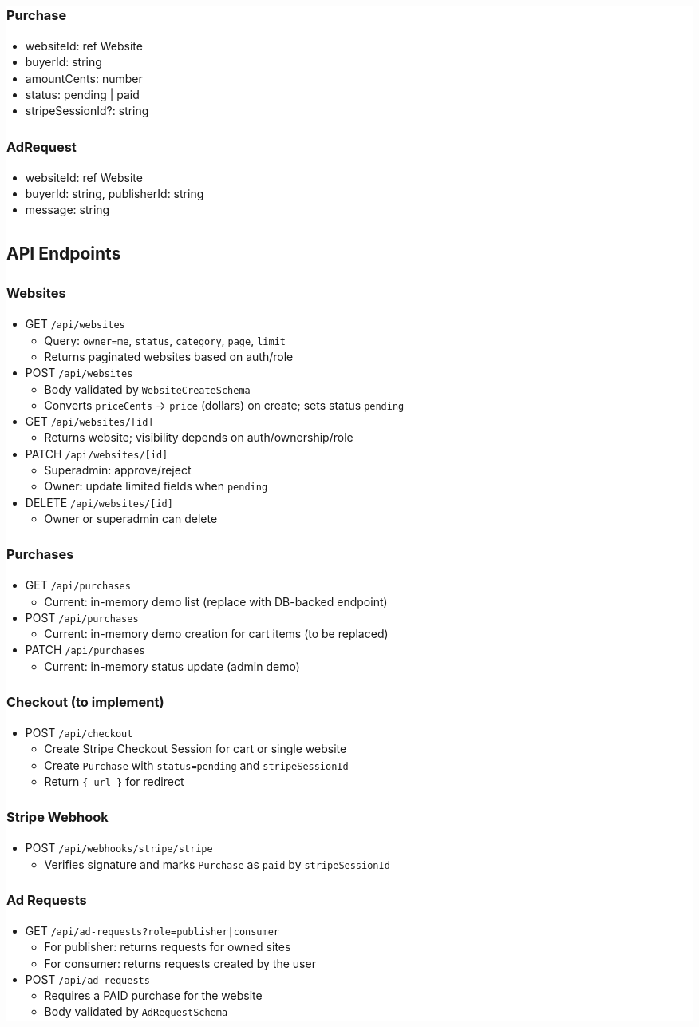 ### Purchase
- websiteId: ref Website
- buyerId: string
- amountCents: number
- status: pending | paid
- stripeSessionId?: string

### AdRequest
- websiteId: ref Website
- buyerId: string, publisherId: string
- message: string

## API Endpoints

### Websites
- GET `/api/websites`
  - Query: `owner=me`, `status`, `category`, `page`, `limit`
  - Returns paginated websites based on auth/role
- POST `/api/websites`
  - Body validated by `WebsiteCreateSchema`
  - Converts `priceCents` → `price` (dollars) on create; sets status `pending`
- GET `/api/websites/[id]`
  - Returns website; visibility depends on auth/ownership/role
- PATCH `/api/websites/[id]`
  - Superadmin: approve/reject
  - Owner: update limited fields when `pending`
- DELETE `/api/websites/[id]`
  - Owner or superadmin can delete

### Purchases
- GET `/api/purchases`
  - Current: in-memory demo list (replace with DB-backed endpoint)
- POST `/api/purchases`
  - Current: in-memory demo creation for cart items (to be replaced)
- PATCH `/api/purchases`
  - Current: in-memory status update (admin demo)

### Checkout (to implement)
- POST `/api/checkout`
  - Create Stripe Checkout Session for cart or single website
  - Create `Purchase` with `status=pending` and `stripeSessionId`
  - Return `{ url }` for redirect

### Stripe Webhook
- POST `/api/webhooks/stripe/stripe`
  - Verifies signature and marks `Purchase` as `paid` by `stripeSessionId`

### Ad Requests
- GET `/api/ad-requests?role=publisher|consumer`
  - For publisher: returns requests for owned sites
  - For consumer: returns requests created by the user
- POST `/api/ad-requests`
  - Requires a PAID purchase for the website
  - Body validated by `AdRequestSchema`

